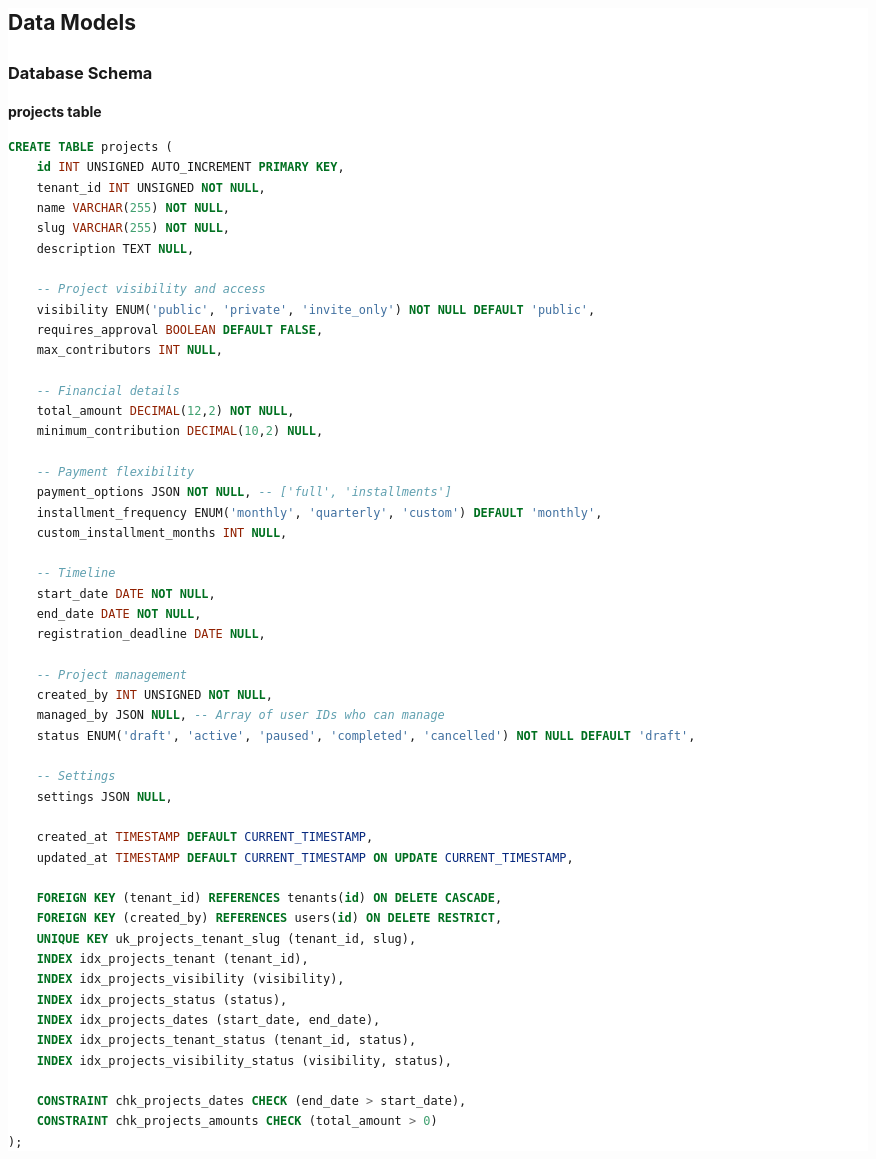 ## Data Models

### Database Schema

**projects table**

```sql
CREATE TABLE projects (
    id INT UNSIGNED AUTO_INCREMENT PRIMARY KEY,
    tenant_id INT UNSIGNED NOT NULL,
    name VARCHAR(255) NOT NULL,
    slug VARCHAR(255) NOT NULL,
    description TEXT NULL,

    -- Project visibility and access
    visibility ENUM('public', 'private', 'invite_only') NOT NULL DEFAULT 'public',
    requires_approval BOOLEAN DEFAULT FALSE,
    max_contributors INT NULL,

    -- Financial details
    total_amount DECIMAL(12,2) NOT NULL,
    minimum_contribution DECIMAL(10,2) NULL,

    -- Payment flexibility
    payment_options JSON NOT NULL, -- ['full', 'installments']
    installment_frequency ENUM('monthly', 'quarterly', 'custom') DEFAULT 'monthly',
    custom_installment_months INT NULL,

    -- Timeline
    start_date DATE NOT NULL,
    end_date DATE NOT NULL,
    registration_deadline DATE NULL,

    -- Project management
    created_by INT UNSIGNED NOT NULL,
    managed_by JSON NULL, -- Array of user IDs who can manage
    status ENUM('draft', 'active', 'paused', 'completed', 'cancelled') NOT NULL DEFAULT 'draft',

    -- Settings
    settings JSON NULL,

    created_at TIMESTAMP DEFAULT CURRENT_TIMESTAMP,
    updated_at TIMESTAMP DEFAULT CURRENT_TIMESTAMP ON UPDATE CURRENT_TIMESTAMP,

    FOREIGN KEY (tenant_id) REFERENCES tenants(id) ON DELETE CASCADE,
    FOREIGN KEY (created_by) REFERENCES users(id) ON DELETE RESTRICT,
    UNIQUE KEY uk_projects_tenant_slug (tenant_id, slug),
    INDEX idx_projects_tenant (tenant_id),
    INDEX idx_projects_visibility (visibility),
    INDEX idx_projects_status (status),
    INDEX idx_projects_dates (start_date, end_date),
    INDEX idx_projects_tenant_status (tenant_id, status),
    INDEX idx_projects_visibility_status (visibility, status),

    CONSTRAINT chk_projects_dates CHECK (end_date > start_date),
    CONSTRAINT chk_projects_amounts CHECK (total_amount > 0)
);
```
